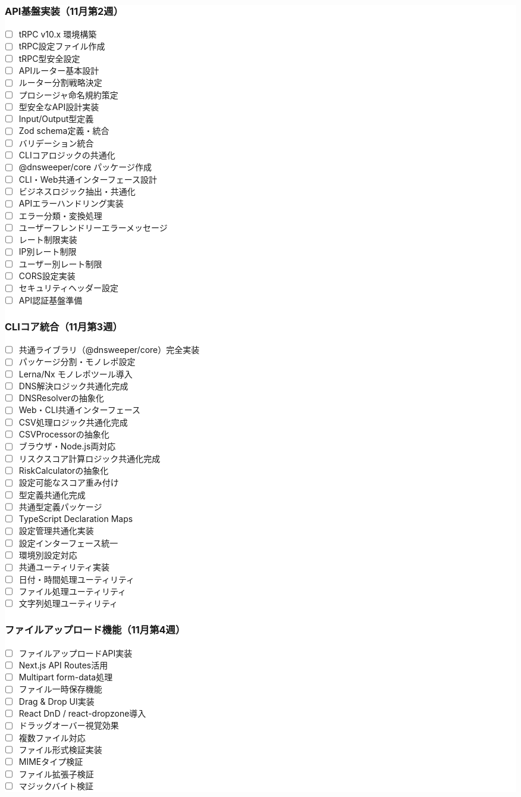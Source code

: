 ### **API基盤実装（11月第2週）**
- [ ] tRPC v10.x 環境構築
- [ ] tRPC設定ファイル作成
- [ ] tRPC型安全設定
- [ ] APIルーター基本設計
- [ ] ルーター分割戦略決定
- [ ] プロシージャ命名規約策定
- [ ] 型安全なAPI設計実装
- [ ] Input/Output型定義
- [ ] Zod schema定義・統合
- [ ] バリデーション統合
- [ ] CLIコアロジックの共通化
- [ ] @dnsweeper/core パッケージ作成
- [ ] CLI・Web共通インターフェース設計
- [ ] ビジネスロジック抽出・共通化
- [ ] APIエラーハンドリング実装
- [ ] エラー分類・変換処理
- [ ] ユーザーフレンドリーエラーメッセージ
- [ ] レート制限実装
- [ ] IP別レート制限
- [ ] ユーザー別レート制限
- [ ] CORS設定実装
- [ ] セキュリティヘッダー設定
- [ ] API認証基盤準備

### **CLIコア統合（11月第3週）**
- [ ] 共通ライブラリ（@dnsweeper/core）完全実装
- [ ] パッケージ分割・モノレポ設定
- [ ] Lerna/Nx モノレポツール導入
- [ ] DNS解決ロジック共通化完成
- [ ] DNSResolverの抽象化
- [ ] Web・CLI共通インターフェース
- [ ] CSV処理ロジック共通化完成
- [ ] CSVProcessorの抽象化
- [ ] ブラウザ・Node.js両対応
- [ ] リスクスコア計算ロジック共通化完成
- [ ] RiskCalculatorの抽象化
- [ ] 設定可能なスコア重み付け
- [ ] 型定義共通化完成
- [ ] 共通型定義パッケージ
- [ ] TypeScript Declaration Maps
- [ ] 設定管理共通化実装
- [ ] 設定インターフェース統一
- [ ] 環境別設定対応
- [ ] 共通ユーティリティ実装
- [ ] 日付・時間処理ユーティリティ
- [ ] ファイル処理ユーティリティ
- [ ] 文字列処理ユーティリティ

### **ファイルアップロード機能（11月第4週）**
- [ ] ファイルアップロードAPI実装
- [ ] Next.js API Routes活用
- [ ] Multipart form-data処理
- [ ] ファイル一時保存機能
- [ ] Drag & Drop UI実装
- [ ] React DnD / react-dropzone導入
- [ ] ドラッグオーバー視覚効果
- [ ] 複数ファイル対応
- [ ] ファイル形式検証実装
- [ ] MIMEタイプ検証
- [ ] ファイル拡張子検証
- [ ] マジックバイト検証